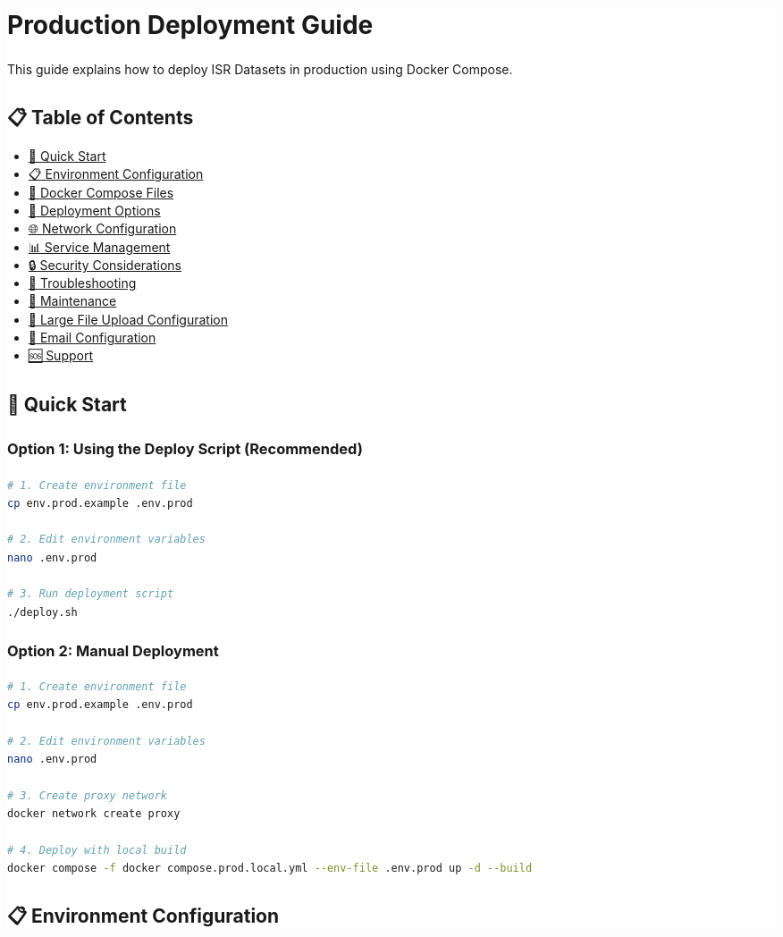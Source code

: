 # Production Deployment Guide

This guide explains how to deploy ISR Datasets in production using Docker Compose.

## 📋 Table of Contents

- [🚀 Quick Start](#-quick-start)
- [📋 Environment Configuration](#-environment-configuration)
- [🐳 Docker Compose Files](#-docker-compose-files)
- [🔧 Deployment Options](#-deployment-options)
- [🌐 Network Configuration](#-network-configuration)
- [📊 Service Management](#-service-management)
- [🔒 Security Considerations](#-security-considerations)
- [🚨 Troubleshooting](#-troubleshooting)
- [📝 Maintenance](#-maintenance)
- [📁 Large File Upload Configuration](#-large-file-upload-configuration)
- [📧 Email Configuration](#-email-configuration)
- [🆘 Support](#-support)

## 🚀 Quick Start

### Option 1: Using the Deploy Script (Recommended)

```bash
# 1. Create environment file
cp env.prod.example .env.prod

# 2. Edit environment variables
nano .env.prod

# 3. Run deployment script
./deploy.sh
```

### Option 2: Manual Deployment

```bash
# 1. Create environment file
cp env.prod.example .env.prod

# 2. Edit environment variables
nano .env.prod

# 3. Create proxy network
docker network create proxy

# 4. Deploy with local build
docker compose -f docker compose.prod.local.yml --env-file .env.prod up -d --build
```

## 📋 Environment Configuration
